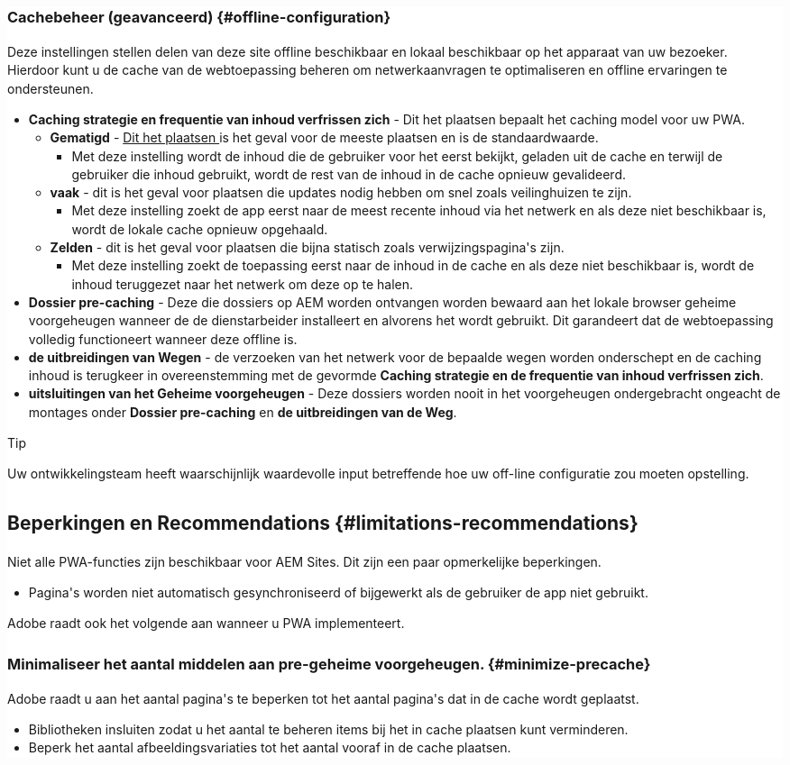 ### Cachebeheer (geavanceerd) {#offline-configuration}

Deze instellingen stellen delen van deze site offline beschikbaar en lokaal beschikbaar op het apparaat van uw bezoeker. Hierdoor kunt u de cache van de webtoepassing beheren om netwerkaanvragen te optimaliseren en offline ervaringen te ondersteunen.

* **Caching strategie en frequentie van inhoud verfrissen zich** - Dit het plaatsen bepaalt het caching model voor uw PWA.
   * **Gematigd** - [ Dit het plaatsen ](https://web.dev/stale-while-revalidate/) is het geval voor de meeste plaatsen en is de standaardwaarde.
      * Met deze instelling wordt de inhoud die de gebruiker voor het eerst bekijkt, geladen uit de cache en terwijl de gebruiker die inhoud gebruikt, wordt de rest van de inhoud in de cache opnieuw gevalideerd.
   * **vaak** - dit is het geval voor plaatsen die updates nodig hebben om snel zoals veilinghuizen te zijn.
      * Met deze instelling zoekt de app eerst naar de meest recente inhoud via het netwerk en als deze niet beschikbaar is, wordt de lokale cache opnieuw opgehaald.
   * **Zelden** - dit is het geval voor plaatsen die bijna statisch zoals verwijzingspagina&#39;s zijn.
      * Met deze instelling zoekt de toepassing eerst naar de inhoud in de cache en als deze niet beschikbaar is, wordt de inhoud teruggezet naar het netwerk om deze op te halen.
* **Dossier pre-caching** - Deze die dossiers op AEM worden ontvangen worden bewaard aan het lokale browser geheime voorgeheugen wanneer de de dienstarbeider installeert en alvorens het wordt gebruikt. Dit garandeert dat de webtoepassing volledig functioneert wanneer deze offline is.
* **de uitbreidingen van Wegen** - de verzoeken van het netwerk voor de bepaalde wegen worden onderschept en de caching inhoud is terugkeer in overeenstemming met de gevormde **Caching strategie en de frequentie van inhoud verfrissen zich**.
* **uitsluitingen van het Geheime voorgeheugen** - Deze dossiers worden nooit in het voorgeheugen ondergebracht ongeacht de montages onder **Dossier pre-caching** en **de uitbreidingen van de Weg**.

>[!TIP]
>
>Uw ontwikkelingsteam heeft waarschijnlijk waardevolle input betreffende hoe uw off-line configuratie zou moeten opstelling.

## Beperkingen en Recommendations {#limitations-recommendations}

Niet alle PWA-functies zijn beschikbaar voor AEM Sites. Dit zijn een paar opmerkelijke beperkingen.

* Pagina&#39;s worden niet automatisch gesynchroniseerd of bijgewerkt als de gebruiker de app niet gebruikt.

Adobe raadt ook het volgende aan wanneer u PWA implementeert.

### Minimaliseer het aantal middelen aan pre-geheime voorgeheugen. {#minimize-precache}

Adobe raadt u aan het aantal pagina&#39;s te beperken tot het aantal pagina&#39;s dat in de cache wordt geplaatst.

* Bibliotheken insluiten zodat u het aantal te beheren items bij het in cache plaatsen kunt verminderen.
* Beperk het aantal afbeeldingsvariaties tot het aantal vooraf in de cache plaatsen.
